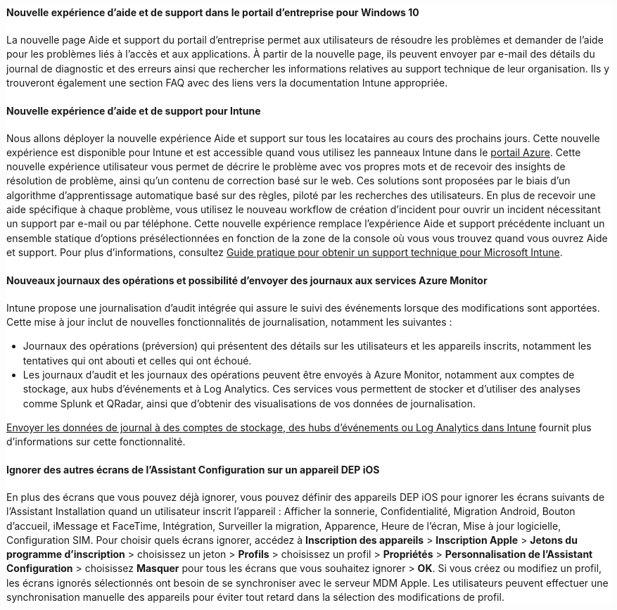 #### <a name="new-help-and-support-experience-in-company-portal-for-windows-10---1488939--"></a>Nouvelle expérience d’aide et de support dans le portail d’entreprise pour Windows 10
La nouvelle page Aide et support du portail d’entreprise permet aux utilisateurs de résoudre les problèmes et demander de l’aide pour les problèmes liés à l’accès et aux applications. À partir de la nouvelle page, ils peuvent envoyer par e-mail des détails du journal de diagnostic et des erreurs ainsi que rechercher les informations relatives au support technique de leur organisation. Ils y trouveront également une section FAQ avec des liens vers la documentation Intune appropriée.

#### <a name="new-help-and-support-experience-for-intune---3307080---"></a>Nouvelle expérience d’aide et de support pour Intune
Nous allons déployer la nouvelle expérience Aide et support sur tous les locataires au cours des prochains jours. Cette nouvelle expérience est disponible pour Intune et est accessible quand vous utilisez les panneaux Intune dans le [portail Azure](https://portal.azure.com/).
Cette nouvelle expérience utilisateur vous permet de décrire le problème avec vos propres mots et de recevoir des insights de résolution de problème, ainsi qu’un contenu de correction basé sur le web. Ces solutions sont proposées par le biais d’un algorithme d’apprentissage automatique basé sur des règles, piloté par les recherches des utilisateurs. En plus de recevoir une aide spécifique à chaque problème, vous utilisez le nouveau workflow de création d’incident pour ouvrir un incident nécessitant un support par e-mail ou par téléphone. Cette nouvelle expérience remplace l’expérience Aide et support précédente incluant un ensemble statique d’options présélectionnées en fonction de la zone de la console où vous vous trouvez quand vous ouvrez Aide et support.
Pour plus d’informations, consultez [Guide pratique pour obtenir un support technique pour Microsoft Intune](get-support.md).

#### <a name="new-operational-logs-and-ability-to-send-logs-to-azure-monitor-services---3762211----"></a>Nouveaux journaux des opérations et possibilité d’envoyer des journaux aux services Azure Monitor
Intune propose une journalisation d’audit intégrée qui assure le suivi des événements lorsque des modifications sont apportées. Cette mise à jour inclut de nouvelles fonctionnalités de journalisation, notamment les suivantes : 
- Journaux des opérations (préversion) qui présentent des détails sur les utilisateurs et les appareils inscrits, notamment les tentatives qui ont abouti et celles qui ont échoué.
- Les journaux d’audit et les journaux des opérations peuvent être envoyés à Azure Monitor, notamment aux comptes de stockage, aux hubs d’événements et à Log Analytics. Ces services vous permettent de stocker et d’utiliser des analyses comme Splunk et QRadar, ainsi que d’obtenir des visualisations de vos données de journalisation.

[Envoyer les données de journal à des comptes de stockage, des hubs d’événements ou Log Analytics dans Intune](../review-logs-using-azure-monitor.md) fournit plus d’informations sur cette fonctionnalité.

#### <a name="skip-more-setup-assistant-screens-on-an-ios-dep-device---2687509----"></a>Ignorer des autres écrans de l’Assistant Configuration sur un appareil DEP iOS
En plus des écrans que vous pouvez déjà ignorer, vous pouvez définir des appareils DEP iOS pour ignorer les écrans suivants de l’Assistant Installation quand un utilisateur inscrit l’appareil : Afficher la sonnerie, Confidentialité, Migration Android, Bouton d’accueil, iMessage et FaceTime, Intégration, Surveiller la migration, Apparence, Heure de l’écran, Mise à jour logicielle, Configuration SIM.
Pour choisir quels écrans ignorer, accédez à **Inscription des appareils** > **Inscription Apple** > **Jetons du programme d’inscription** > choisissez un jeton > **Profils** > choisissez un profil > **Propriétés** > **Personnalisation de l’Assistant Configuration** > choisissez **Masquer** pour tous les écrans que vous souhaitez ignorer > **OK**.
Si vous créez ou modifiez un profil, les écrans ignorés sélectionnés ont besoin de se synchroniser avec le serveur MDM Apple. Les utilisateurs peuvent effectuer une synchronisation manuelle des appareils pour éviter tout retard dans la sélection des modifications de profil.
